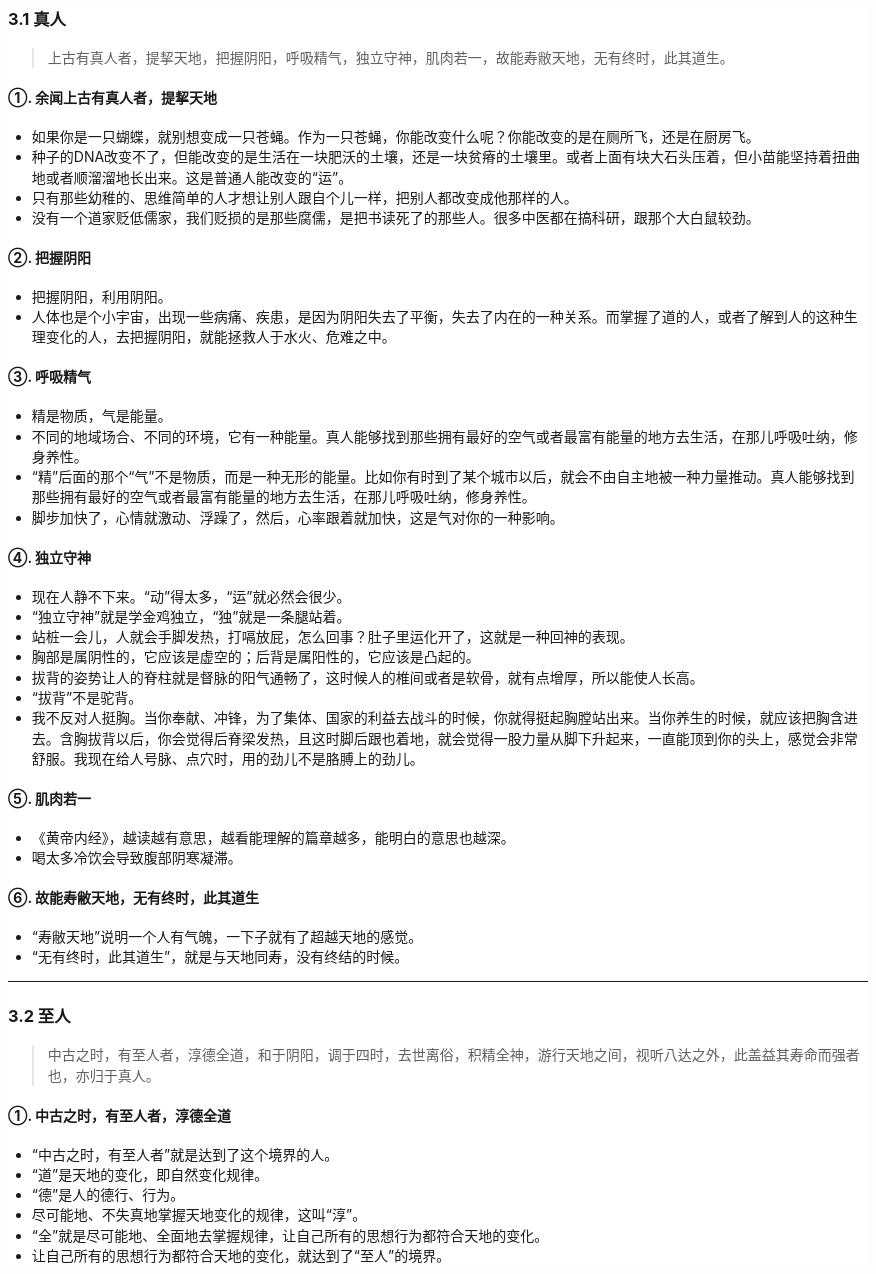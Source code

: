 
### 3.1 真人

> 上古有真人者，提挈天地，把握阴阳，呼吸精气，独立守神，肌肉若一，故能寿敝天地，无有终时，此其道生。

#### ①. 余闻上古有真人者，提挈天地

- 如果你是一只蝴蝶，就别想变成一只苍蝇。作为一只苍蝇，你能改变什么呢？你能改变的是在厕所飞，还是在厨房飞。
- 种子的DNA改变不了，但能改变的是生活在一块肥沃的土壤，还是一块贫瘠的土壤里。或者上面有块大石头压着，但小苗能坚持着扭曲地或者顺溜溜地长出来。这是普通人能改变的“运”。
- 只有那些幼稚的、思维简单的人才想让别人跟自个儿一样，把别人都改变成他那样的人。
- 没有一个道家贬低儒家，我们贬损的是那些腐儒，是把书读死了的那些人。很多中医都在搞科研，跟那个大白鼠较劲。

#### ②. 把握阴阳

- 把握阴阳，利用阴阳。
- 人体也是个小宇宙，出现一些病痛、疾患，是因为阴阳失去了平衡，失去了内在的一种关系。而掌握了道的人，或者了解到人的这种生理变化的人，去把握阴阳，就能拯救人于水火、危难之中。

#### ③. 呼吸精气

- 精是物质，气是能量。
- 不同的地域场合、不同的环境，它有一种能量。真人能够找到那些拥有最好的空气或者最富有能量的地方去生活，在那儿呼吸吐纳，修身养性。
- “精”后面的那个“气”不是物质，而是一种无形的能量。比如你有时到了某个城市以后，就会不由自主地被一种力量推动。真人能够找到那些拥有最好的空气或者最富有能量的地方去生活，在那儿呼吸吐纳，修身养性。
- 脚步加快了，心情就激动、浮躁了，然后，心率跟着就加快，这是气对你的一种影响。

#### ④. 独立守神

- 现在人静不下来。“动”得太多，“运”就必然会很少。
- “独立守神”就是学金鸡独立，“独”就是一条腿站着。
- 站桩一会儿，人就会手脚发热，打嗝放屁，怎么回事？肚子里运化开了，这就是一种回神的表现。
- 胸部是属阴性的，它应该是虚空的；后背是属阳性的，它应该是凸起的。
- 拔背的姿势让人的脊柱就是督脉的阳气通畅了，这时候人的椎间或者是软骨，就有点增厚，所以能使人长高。
- “拔背”不是驼背。
- 我不反对人挺胸。当你奉献、冲锋，为了集体、国家的利益去战斗的时候，你就得挺起胸膛站出来。当你养生的时候，就应该把胸含进去。含胸拔背以后，你会觉得后脊梁发热，且这时脚后跟也着地，就会觉得一股力量从脚下升起来，一直能顶到你的头上，感觉会非常舒服。我现在给人号脉、点穴时，用的劲儿不是胳膊上的劲儿。

#### ⑤. 肌肉若一

- 《黄帝内经》，越读越有意思，越看能理解的篇章越多，能明白的意思也越深。
- 喝太多冷饮会导致腹部阴寒凝滞。

#### ⑥. 故能寿敝天地，无有终时，此其道生

- “寿敝天地”说明一个人有气魄，一下子就有了超越天地的感觉。
- “无有终时，此其道生”，就是与天地同寿，没有终结的时候。

---

### 3.2 至人

> 中古之时，有至人者，淳德全道，和于阴阳，调于四时，去世离俗，积精全神，游行天地之间，视听八达之外，此盖益其寿命而强者也，亦归于真人。

#### ①. 中古之时，有至人者，淳德全道

- “中古之时，有至人者”就是达到了这个境界的人。
- “道”是天地的变化，即自然变化规律。
- “德”是人的德行、行为。
- 尽可能地、不失真地掌握天地变化的规律，这叫“淳”。
- “全”就是尽可能地、全面地去掌握规律，让自己所有的思想行为都符合天地的变化。
- 让自己所有的思想行为都符合天地的变化，就达到了“至人”的境界。
